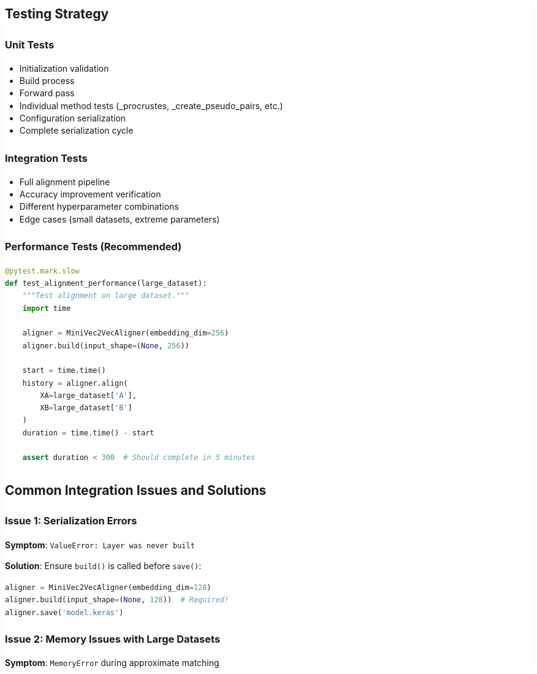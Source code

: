 ## Testing Strategy

### Unit Tests
- Initialization validation
- Build process
- Forward pass
- Individual method tests (_procrustes, _create_pseudo_pairs, etc.)
- Configuration serialization
- Complete serialization cycle

### Integration Tests
- Full alignment pipeline
- Accuracy improvement verification
- Different hyperparameter combinations
- Edge cases (small datasets, extreme parameters)

### Performance Tests (Recommended)
```python
@pytest.mark.slow
def test_alignment_performance(large_dataset):
    """Test alignment on large dataset."""
    import time
    
    aligner = MiniVec2VecAligner(embedding_dim=256)
    aligner.build(input_shape=(None, 256))
    
    start = time.time()
    history = aligner.align(
        XA=large_dataset['A'],
        XB=large_dataset['B']
    )
    duration = time.time() - start
    
    assert duration < 300  # Should complete in 5 minutes
```

## Common Integration Issues and Solutions

### Issue 1: Serialization Errors
**Symptom**: `ValueError: Layer was never built`

**Solution**: Ensure `build()` is called before `save()`:
```python
aligner = MiniVec2VecAligner(embedding_dim=128)
aligner.build(input_shape=(None, 128))  # Required!
aligner.save('model.keras')
```

### Issue 2: Memory Issues with Large Datasets
**Symptom**: `MemoryError` during approximate matching
